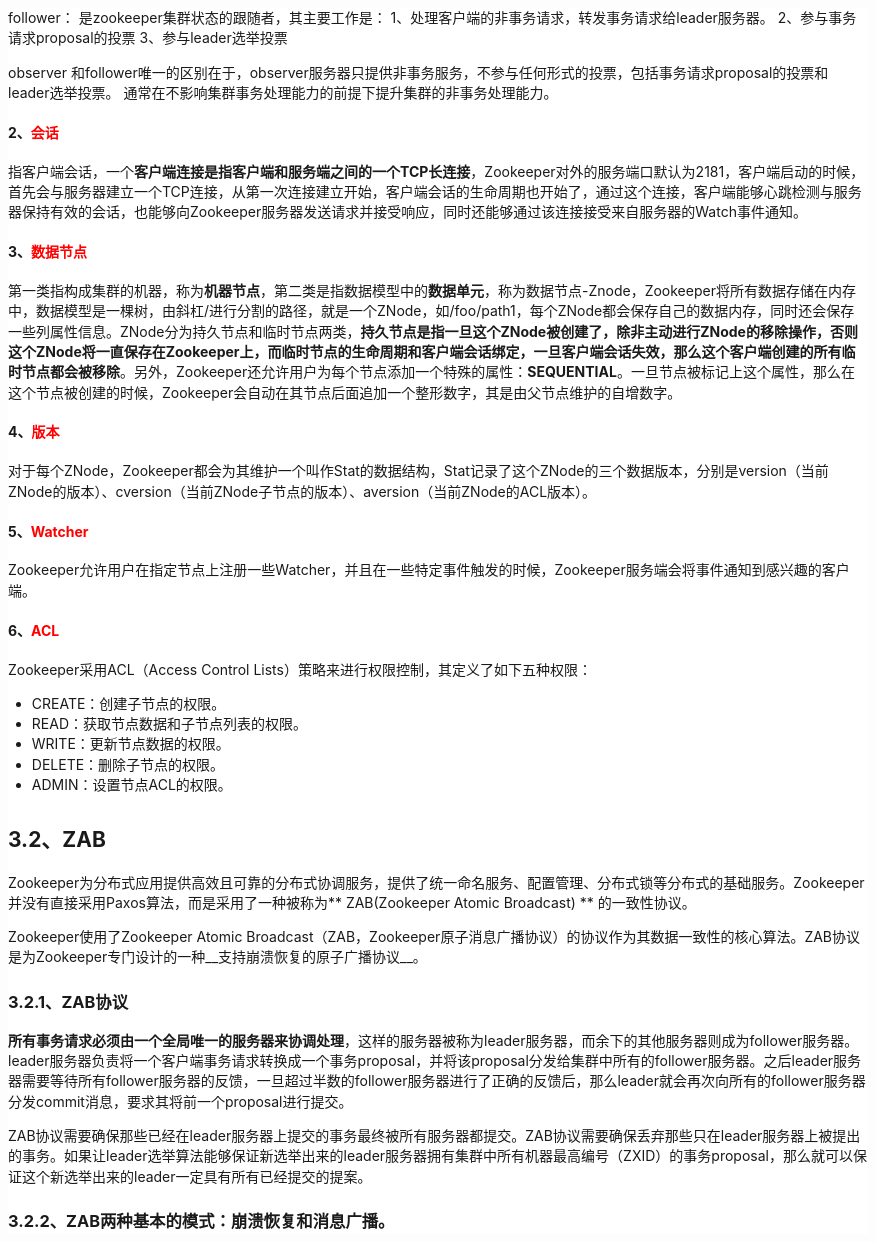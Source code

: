 follower：
	是zookeeper集群状态的跟随者，其主要工作是：
	1、处理客户端的非事务请求，转发事务请求给leader服务器。
	2、参与事务请求proposal的投票
	3、参与leader选举投票

observer
	和follower唯一的区别在于，observer服务器只提供非事务服务，不参与任何形式的投票，包括事务请求proposal的投票和leader选举投票。
	通常在不影响集群事务处理能力的前提下提升集群的非事务处理能力。

#### 2、<font color=red>会话</font>
指客户端会话，一个**客户端连接是指客户端和服务端之间的一个TCP长连接**，Zookeeper对外的服务端口默认为2181，客户端启动的时候，首先会与服务器建立一个TCP连接，从第一次连接建立开始，客户端会话的生命周期也开始了，通过这个连接，客户端能够心跳检测与服务器保持有效的会话，也能够向Zookeeper服务器发送请求并接受响应，同时还能够通过该连接接受来自服务器的Watch事件通知。

#### 3、<font color=red>数据节点</font>
第一类指构成集群的机器，称为**机器节点**，第二类是指数据模型中的**数据单元**，称为数据节点-Znode，Zookeeper将所有数据存储在内存中，数据模型是一棵树，由斜杠/进行分割的路径，就是一个ZNode，如/foo/path1，每个ZNode都会保存自己的数据内存，同时还会保存一些列属性信息。ZNode分为持久节点和临时节点两类，**持久节点是指一旦这个ZNode被创建了，除非主动进行ZNode的移除操作，否则这个ZNode将一直保存在Zookeeper上，而临时节点的生命周期和客户端会话绑定，一旦客户端会话失效，那么这个客户端创建的所有临时节点都会被移除**。另外，Zookeeper还允许用户为每个节点添加一个特殊的属性：**SEQUENTIAL**。一旦节点被标记上这个属性，那么在这个节点被创建的时候，Zookeeper会自动在其节点后面追加一个整形数字，其是由父节点维护的自增数字。

#### 4、<font color=red>版本</font>
对于每个ZNode，Zookeeper都会为其维护一个叫作Stat的数据结构，Stat记录了这个ZNode的三个数据版本，分别是version（当前ZNode的版本）、cversion（当前ZNode子节点的版本）、aversion（当前ZNode的ACL版本）。

#### 5、<font color=red>Watcher</font>
Zookeeper允许用户在指定节点上注册一些Watcher，并且在一些特定事件触发的时候，Zookeeper服务端会将事件通知到感兴趣的客户端。

#### 6、<font color=red>ACL</font>
Zookeeper采用ACL（Access Control Lists）策略来进行权限控制，其定义了如下五种权限：
 - CREATE：创建子节点的权限。
 - READ：获取节点数据和子节点列表的权限。
 - WRITE：更新节点数据的权限。
 - DELETE：删除子节点的权限。
 - ADMIN：设置节点ACL的权限。

## 3.2、ZAB
Zookeeper为分布式应用提供高效且可靠的分布式协调服务，提供了统一命名服务、配置管理、分布式锁等分布式的基础服务。Zookeeper并没有直接采用Paxos算法，而是采用了一种被称为** ZAB(Zookeeper Atomic Broadcast) ** 的一致性协议。

Zookeeper使用了Zookeeper Atomic Broadcast（ZAB，Zookeeper原子消息广播协议）的协议作为其数据一致性的核心算法。ZAB协议是为Zookeeper专门设计的一种__支持崩溃恢复的原子广播协议__。

### 3.2.1、ZAB协议
**所有事务请求必须由一个全局唯一的服务器来协调处理**，这样的服务器被称为leader服务器，而余下的其他服务器则成为follower服务器。leader服务器负责将一个客户端事务请求转换成一个事务proposal，并将该proposal分发给集群中所有的follower服务器。之后leader服务器需要等待所有follower服务器的反馈，一旦超过半数的follower服务器进行了正确的反馈后，那么leader就会再次向所有的follower服务器分发commit消息，要求其将前一个proposal进行提交。

ZAB协议需要确保那些已经在leader服务器上提交的事务最终被所有服务器都提交。ZAB协议需要确保丢弃那些只在leader服务器上被提出的事务。如果让leader选举算法能够保证新选举出来的leader服务器拥有集群中所有机器最高编号（ZXID）的事务proposal，那么就可以保证这个新选举出来的leader一定具有所有已经提交的提案。

### 3.2.2、ZAB两种基本的模式：崩溃恢复和消息广播。
